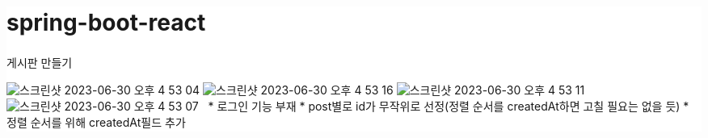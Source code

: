 # spring-boot-react
게시판 만들기

<img width="1440" alt="스크린샷 2023-06-30 오후 4 53 04" src="https://github.com/Minnnning/spring-boot-react/assets/80758613/99c3a566-c98f-4674-93ff-97dc9b5401ea">
<img width="1440" alt="스크린샷 2023-06-30 오후 4 53 16" src="https://github.com/Minnnning/spring-boot-react/assets/80758613/5c83b796-af06-446a-acb1-81efd427271f">
<img width="1440" alt="스크린샷 2023-06-30 오후 4 53 11" src="https://github.com/Minnnning/spring-boot-react/assets/80758613/588afcc7-de81-4478-bb4c-76f8ba11d8e3">
<img width="1440" alt="스크린샷 2023-06-30 오후 4 53 07" src="https://github.com/Minnnning/spring-boot-react/assets/80758613/57635157-c9a2-421e-8ff8-e9aed9c52104">
&nbsp;
* 로그인 기능 부재
* post별로 id가 무작위로 선정(정렬 순서를 createdAt하면 고칠 필요는 없을 듯)
* 정렬 순서를 위해 createdAt필드 추가

